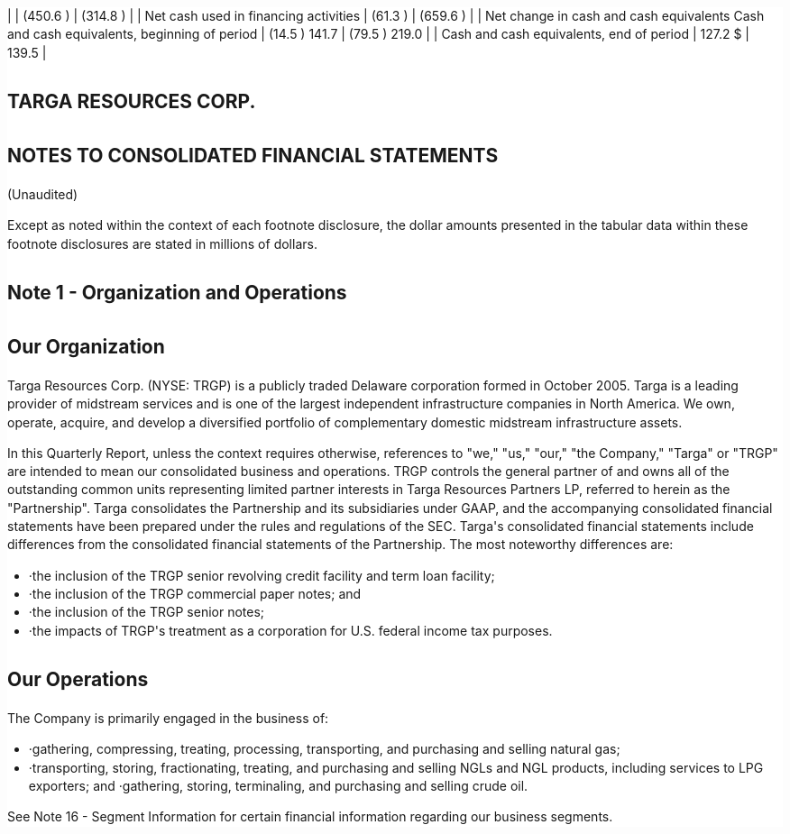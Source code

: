 | | (450.6 ) | (314.8 ) |
| Net cash used in financing activities | (61.3 ) | (659.6 ) |
| Net change in cash and cash equivalents Cash and cash equivalents, beginning of period | (14.5 ) 141.7 | (79.5 ) 219.0 |
| Cash and cash equivalents, end of period | 127.2 $ | 139.5 |

TARGA RESOURCES CORP.
---------------------

NOTES TO CONSOLIDATED FINANCIAL STATEMENTS
------------------------------------------

(Unaudited)

Except as noted within the context of each footnote disclosure, the dollar amounts presented in the tabular data within these footnote disclosures are stated in millions of dollars.

Note 1 - Organization and Operations
------------------------------------

Our Organization
----------------

Targa Resources Corp. (NYSE: TRGP) is a publicly traded Delaware corporation formed in October 2005. Targa is a leading provider of midstream services and is one of the largest independent infrastructure companies in North America. We own, operate, acquire, and develop a diversified portfolio of complementary domestic midstream infrastructure assets.

In this Quarterly Report, unless the context requires otherwise, references to "we," "us," "our," "the Company," "Targa" or "TRGP" are intended to mean our consolidated business and operations. TRGP controls the general partner of and owns all of the outstanding common units representing limited partner interests in Targa Resources Partners LP, referred to herein as the "Partnership". Targa consolidates the Partnership and its subsidiaries under GAAP, and the accompanying consolidated financial statements have been prepared under the rules and regulations of the SEC. Targa's consolidated financial statements include differences from the consolidated financial statements of the Partnership. The most noteworthy differences are:

* ·the inclusion of the TRGP senior revolving credit facility and term loan facility;
* ·the inclusion of the TRGP commercial paper notes; and
* ·the inclusion of the TRGP senior notes;
* ·the impacts of TRGP's treatment as a corporation for U.S. federal income tax purposes.

Our Operations
--------------

The Company is primarily engaged in the business of:

* ·gathering, compressing, treating, processing, transporting, and purchasing and selling natural gas;
* ·transporting, storing, fractionating, treating, and purchasing and selling NGLs and NGL products, including services to LPG exporters; and ·gathering, storing, terminaling, and purchasing and selling crude oil.

See Note 16 - Segment Information for certain financial information regarding our business segments.
